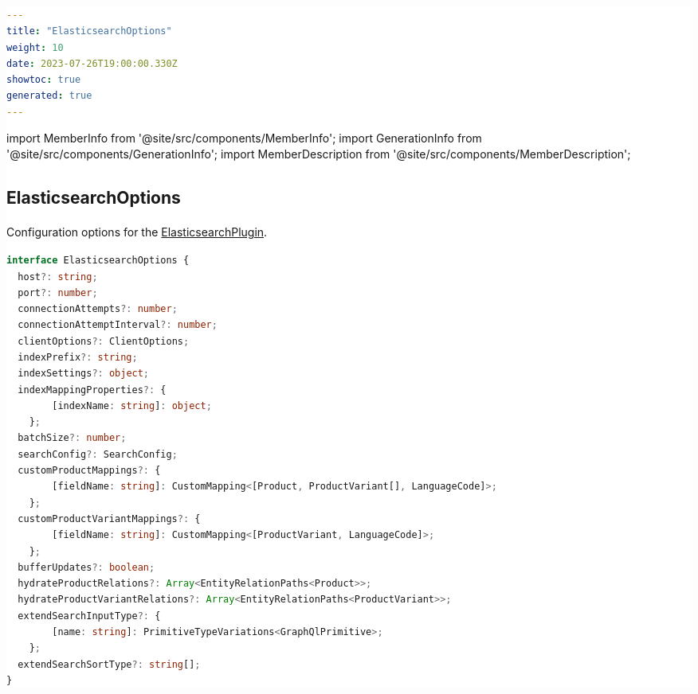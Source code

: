 ```yaml
---
title: "ElasticsearchOptions"
weight: 10
date: 2023-07-26T19:00:00.330Z
showtoc: true
generated: true
---
```


import MemberInfo from '@site/src/components/MemberInfo';
import GenerationInfo from '@site/src/components/GenerationInfo';
import MemberDescription from '@site/src/components/MemberDescription';


## ElasticsearchOptions

<GenerationInfo sourceFile="packages/elasticsearch-plugin/src/options.ts" sourceLine="22" packageName="@vendure/elasticsearch-plugin" />

Configuration options for the <a href='/reference/typescript-api/core-plugins/elasticsearch-plugin/#elasticsearchplugin'>ElasticsearchPlugin</a>.

```ts title="Signature"
interface ElasticsearchOptions {
  host?: string;
  port?: number;
  connectionAttempts?: number;
  connectionAttemptInterval?: number;
  clientOptions?: ClientOptions;
  indexPrefix?: string;
  indexSettings?: object;
  indexMappingProperties?: {
        [indexName: string]: object;
    };
  batchSize?: number;
  searchConfig?: SearchConfig;
  customProductMappings?: {
        [fieldName: string]: CustomMapping<[Product, ProductVariant[], LanguageCode]>;
    };
  customProductVariantMappings?: {
        [fieldName: string]: CustomMapping<[ProductVariant, LanguageCode]>;
    };
  bufferUpdates?: boolean;
  hydrateProductRelations?: Array<EntityRelationPaths<Product>>;
  hydrateProductVariantRelations?: Array<EntityRelationPaths<ProductVariant>>;
  extendSearchInputType?: {
        [name: string]: PrimitiveTypeVariations<GraphQlPrimitive>;
    };
  extendSearchSortType?: string[];
}
```
